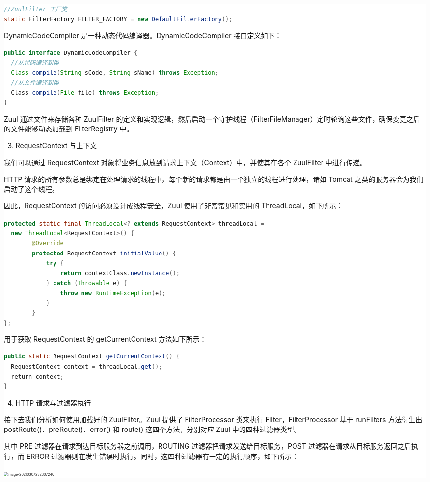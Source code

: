 ```java
//ZuulFilter 工厂类
static FilterFactory FILTER_FACTORY = new DefaultFilterFactory();
```

DynamicCodeCompiler 是一种动态代码编译器。DynamicCodeCompiler 接口定义如下：

```java
public interface DynamicCodeCompiler {
  //从代码编译到类
  Class compile(String sCode, String sName) throws Exception;
  //从文件编译到类
  Class compile(File file) throws Exception;
}
```

Zuul 通过文件来存储各种 ZuulFilter 的定义和实现逻辑，然后启动一个守护线程（FilterFileManager）定时轮询这些文件，确保变更之后的文件能够动态加载到 FilterRegistry 中。

3. RequestContext 与上下文

我们可以通过 RequestContext 对象将业务信息放到请求上下文（Context）中，并使其在各个 ZuulFilter 中进行传递。

HTTP 请求的所有参数总是绑定在处理请求的线程中，每个新的请求都是由一个独立的线程进行处理，诸如 Tomcat 之类的服务器会为我们启动了这个线程。

因此，RequestContext 的访问必须设计成线程安全，Zuul 使用了非常常见和实用的 ThreadLocal，如下所示：

```java
protected static final ThreadLocal<? extends RequestContext> threadLocal = 
  new ThreadLocal<RequestContext>() {
        @Override
        protected RequestContext initialValue() {
            try {
                return contextClass.newInstance();
            } catch (Throwable e) {
                throw new RuntimeException(e);
            }
        }
};
```

用于获取 RequestContext 的 getCurrentContext 方法如下所示：

```java
public static RequestContext getCurrentContext() {
  RequestContext context = threadLocal.get();
  return context;
}
```

4. HTTP 请求与过滤器执行

接下去我们分析如何使用加载好的 ZuulFilter。Zuul 提供了 FilterProcessor 类来执行 Filter，FilterProcessor 基于 runFilters 方法衍生出 postRoute()、preRoute()、error() 和 route() 这四个方法，分别对应 Zuul 中的四种过滤器类型。

其中 PRE 过滤器在请求到达目标服务器之前调用，ROUTING 过滤器把请求发送给目标服务，POST 过滤器在请求从目标服务返回之后执行，而 ERROR 过滤器则在发生错误时执行。同时，这四种过滤器有一定的执行顺序，如下所示：

<img src="https://gitee.com/yanglu_u/ImgRepository/raw/master/images/20210307232307.png" alt="image-20210307232307246" style="zoom:50%;" />
